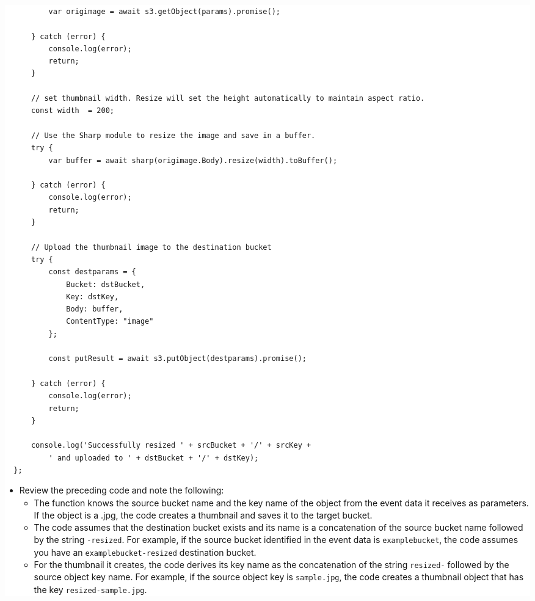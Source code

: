 ```
          var origimage = await s3.getObject(params).promise();

      } catch (error) {
          console.log(error);
          return;
      }  

      // set thumbnail width. Resize will set the height automatically to maintain aspect ratio.
      const width  = 200;

      // Use the Sharp module to resize the image and save in a buffer.
      try { 
          var buffer = await sharp(origimage.Body).resize(width).toBuffer();
              
      } catch (error) {
          console.log(error);
          return;
      } 

      // Upload the thumbnail image to the destination bucket
      try {
          const destparams = {
              Bucket: dstBucket,
              Key: dstKey,
              Body: buffer,
              ContentType: "image"
          };

          const putResult = await s3.putObject(destparams).promise(); 
          
      } catch (error) {
          console.log(error);
          return;
      } 
          
      console.log('Successfully resized ' + srcBucket + '/' + srcKey +
          ' and uploaded to ' + dstBucket + '/' + dstKey);
  };
```
+ Review the preceding code and note the following:
  + The function knows the source bucket name and the key name of the object from the event data it receives as parameters\. If the object is a \.jpg, the code creates a thumbnail and saves it to the target bucket\. 
  + The code assumes that the destination bucket exists and its name is a concatenation of the source bucket name followed by the string `-resized`\. For example, if the source bucket identified in the event data is `examplebucket`, the code assumes you have an `examplebucket-resized` destination bucket\.
  + For the thumbnail it creates, the code derives its key name as the concatenation of the string `resized-` followed by the source object key name\. For example, if the source object key is `sample.jpg`, the code creates a thumbnail object that has the key `resized-sample.jpg`\.
